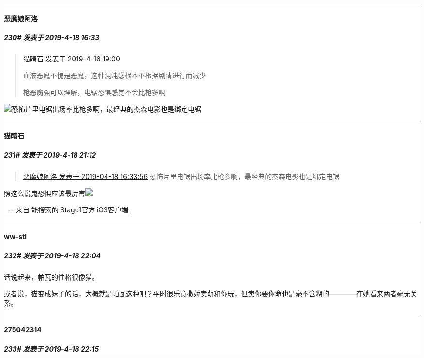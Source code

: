 
*****

####  恶魔娘阿洛  
##### 230#       发表于 2019-4-18 16:33



<blockquote><a href="httphttps://bbs.saraba1st.com/2b/forum.php?mod=redirect&amp;goto=findpost&amp;pid=43328328&amp;ptid=1794543" target="_blank">猫睛石 发表于 2019-4-16 19:00</a>

血液恶魔不愧是恶魔，这种混沌感根本不根据剧情进行而减少


枪恶魔强可以理解，电锯恐惧感觉不会比枪多啊</blockquote>
<img src="https://static.saraba1st.com/image/smiley/face2017/065.png" referrerpolicy="no-referrer">恐怖片里电锯出场率比枪多啊，最经典的杰森电影也是绑定电锯







*****

####  猫睛石  
##### 231#       发表于 2019-4-18 21:12



<blockquote><a href="httphttps://bbs.saraba1st.com/2b/forum.php?mod=redirect&amp;goto=findpost&amp;pid=43355429&amp;ptid=1794543" target="_blank">恶魔娘阿洛 发表于 2019-04-18 16:33:56</a>
恐怖片里电锯出场率比枪多啊，最经典的杰森电影也是绑定电锯</blockquote>照这么说鬼恐惧应该最厉害<img src="https://static.saraba1st.com/image/smiley/face2017/065.png" referrerpolicy="no-referrer">

[  -- 来自 能搜索的 Stage1官方 iOS客户端](https://itunes.apple.com/fi/app/saraba1st/id1221237470?mt=8)







*****

####  ww-stl  
##### 232#       发表于 2019-4-18 22:04




话说起来，帕瓦的性格很像猫。

或者说，猫变成妹子的话，大概就是帕瓦这种吧？平时很乐意撒娇卖萌和你玩，但卖你要你命也是毫不含糊的————在她看来两者毫无关系。







*****

####  275042314  
##### 233#       发表于 2019-4-18 22:15
